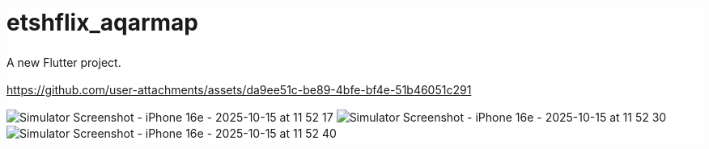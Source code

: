 # etshflix_aqarmap

A new Flutter project.



https://github.com/user-attachments/assets/da9ee51c-be89-4bfe-bf4e-51b46051c291



<img width="1170" height="2532" alt="Simulator Screenshot - iPhone 16e - 2025-10-15 at 11 52 17" src="https://github.com/user-attachments/assets/1214f795-007f-4d53-a858-73d6af21710d" />


<img width="1170" height="2532" alt="Simulator Screenshot - iPhone 16e - 2025-10-15 at 11 52 30" src="https://github.com/user-attachments/assets/55cd5c00-153e-4fa7-905c-2965a79e142a" />


<img width="1170" height="2532" alt="Simulator Screenshot - iPhone 16e - 2025-10-15 at 11 52 40" src="https://github.com/user-attachments/assets/e61b014b-6a9b-45ae-b20f-44f712baf07e" />

